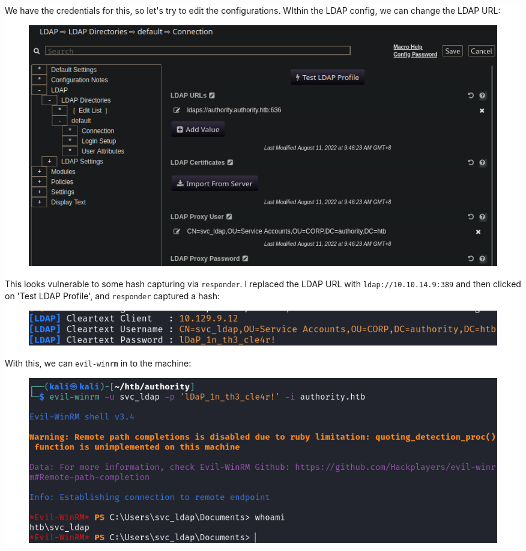 We have the credentials for this, so let's try to edit the configurations. WIthin the LDAP config, we can change the LDAP URL:

<figure><img src="../../.gitbook/assets/image (1749).png" alt=""><figcaption></figcaption></figure>

This looks vulnerable to some hash capturing via `responder`. I replaced the LDAP URL with `ldap://10.10.14.9:389` and then clicked on 'Test LDAP Profile', and `responder` captured a hash:

<figure><img src="../../.gitbook/assets/image (1773).png" alt=""><figcaption></figcaption></figure>

With this, we can `evil-winrm` in to the machine:

<figure><img src="../../.gitbook/assets/image (1710).png" alt=""><figcaption></figcaption></figure>
